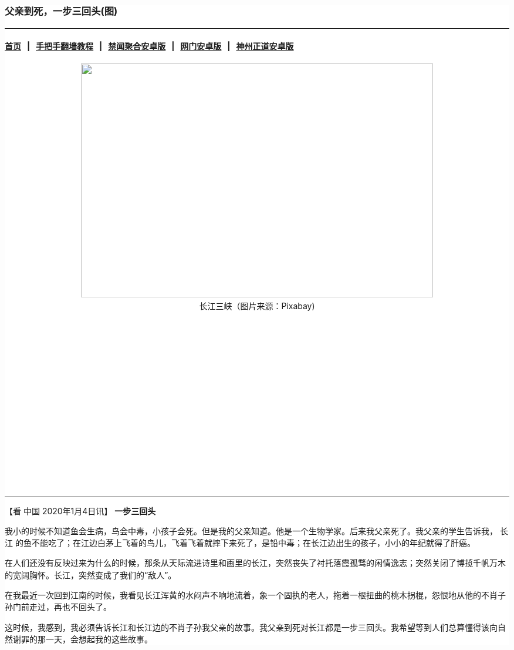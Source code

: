 ### 父亲到死，一步三回头(图)
------------------------

#### [首页](https://github.com/gfw-breaker/banned-news1/blob/master/README.md) &nbsp;&nbsp;|&nbsp;&nbsp; [手把手翻墙教程](https://github.com/gfw-breaker/guides/wiki) &nbsp;&nbsp;|&nbsp;&nbsp; [禁闻聚合安卓版](https://github.com/gfw-breaker/bn-android) &nbsp;&nbsp;|&nbsp;&nbsp; [网门安卓版](https://github.com/oGate2/oGate) &nbsp;&nbsp;|&nbsp;&nbsp; [神州正道安卓版](https://github.com/SzzdOgate/update) 



<div class="article_right" style="fone-color:#000">
 <p style="text-align: center;">
  <img alt="" src="https://img3.secretchina.com/pic/2020/1-4/p2597161a427030927-ss.jpg" style="height:398px; width:600px"/>
  <br>
   长江三峡（图片来源：Pixabay)
   <span id="hideid" name="hideid" style="color:red;display:none;">
    <span href="https://www.secretchina.com">
    </span>
   </span>
  </br>
 </p>
 <div id="txt-mid1-t21-2017">
  <ins class="adsbygoogle" data-ad-client="ca-pub-1276641434651360" data-ad-slot="2451032099" style="display:inline-block;width:336px;height:280px">
  </ins>
  

---


  </div>
 </div>
 <p>
  【看
  <span href="https://www.secretchina.com" target="_blank">
   中国
  </span>
  2020年1月4日讯】
  <strong>
   一步三回头
  </strong>
  <span id="hideid" name="hideid" style="color:red;display:none;">
   <span href="https://www.secretchina.com">
   </span>
  </span>
 </p>
 <p>
  我小的时候不知道鱼会生病，鸟会中毒，小孩子会死。但是我的父亲知道。他是一个生物学家。后来我父亲死了。我父亲的学生告诉我，
  <span href="https://www.secretchina.com/news/gb/tag/长江" target="_blank">
   长江
  </span>
  的鱼不能吃了；在江边白茅上飞着的鸟儿，飞着飞着就摔下来死了，是铅中毒；在长江边出生的孩子，小小的年纪就得了肝癌。
 </p>
 <p>
  在人们还没有反映过来为什么的时候，那条从天际流进诗里和画里的长江，突然丧失了衬托落霞孤骛的闲情逸志；突然关闭了博揽千帆万木的宽阔胸怀。长江，突然变成了我们的“敌人”。
 </p>
 <p>
  在我最近一次回到江南的时候，我看见长江浑黄的水闷声不响地流着，象一个固执的老人，拖着一根扭曲的桃木拐棍，怨恨地从他的不肖子孙门前走过，再也不回头了。
 </p>
 <p>
  这时候，我感到，我必须告诉长江和长江边的不肖子孙我父亲的故事。我父亲到死对长江都是一步三回头。我希望等到人们总算懂得该向自然谢罪的那一天，会想起我的这些故事。
 </p>